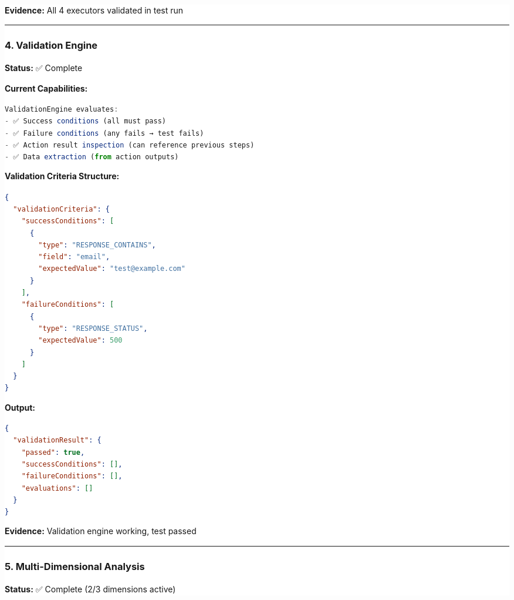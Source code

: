 **Evidence:** All 4 executors validated in test run

---

### 4. Validation Engine
**Status:** ✅ Complete

**Current Capabilities:**
```typescript
ValidationEngine evaluates:
- ✅ Success conditions (all must pass)
- ✅ Failure conditions (any fails → test fails)
- ✅ Action result inspection (can reference previous steps)
- ✅ Data extraction (from action outputs)
```

**Validation Criteria Structure:**
```json
{
  "validationCriteria": {
    "successConditions": [
      {
        "type": "RESPONSE_CONTAINS",
        "field": "email",
        "expectedValue": "test@example.com"
      }
    ],
    "failureConditions": [
      {
        "type": "RESPONSE_STATUS",
        "expectedValue": 500
      }
    ]
  }
}
```

**Output:**
```json
{
  "validationResult": {
    "passed": true,
    "successConditions": [],
    "failureConditions": [],
    "evaluations": []
  }
}
```

**Evidence:** Validation engine working, test passed

---

### 5. Multi-Dimensional Analysis
**Status:** ✅ Complete (2/3 dimensions active)
